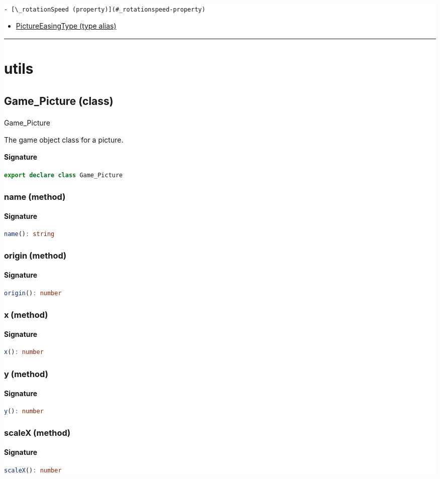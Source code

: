     - [\_rotationSpeed (property)](#_rotationspeed-property)
  - [PictureEasingType (type alias)](#pictureeasingtype-type-alias)

---

# utils

## Game_Picture (class)

Game_Picture

The game object class for a picture.

**Signature**

```ts
export declare class Game_Picture
```

### name (method)

**Signature**

```ts
name(): string
```

### origin (method)

**Signature**

```ts
origin(): number
```

### x (method)

**Signature**

```ts
x(): number
```

### y (method)

**Signature**

```ts
y(): number
```

### scaleX (method)

**Signature**

```ts
scaleX(): number
```
